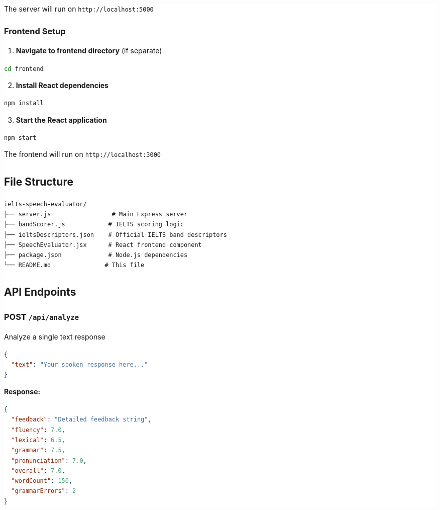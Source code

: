 The server will run on `http://localhost:5000`

### Frontend Setup

1. **Navigate to frontend directory** (if separate)
```bash
cd frontend
```

2. **Install React dependencies**
```bash
npm install
```

3. **Start the React application**
```bash
npm start
```

The frontend will run on `http://localhost:3000`

## File Structure

```
ielts-speech-evaluator/
├── server.js                 # Main Express server
├── bandScorer.js            # IELTS scoring logic
├── ieltsDescriptors.json    # Official IELTS band descriptors
├── SpeechEvaluator.jsx      # React frontend component
├── package.json             # Node.js dependencies
└── README.md               # This file
```

## API Endpoints

### POST `/api/analyze`
Analyze a single text response
```json
{
  "text": "Your spoken response here..."
}
```

**Response:**
```json
{
  "feedback": "Detailed feedback string",
  "fluency": 7.0,
  "lexical": 6.5,
  "grammar": 7.5,
  "pronunciation": 7.0,
  "overall": 7.0,
  "wordCount": 150,
  "grammarErrors": 2
}
```
